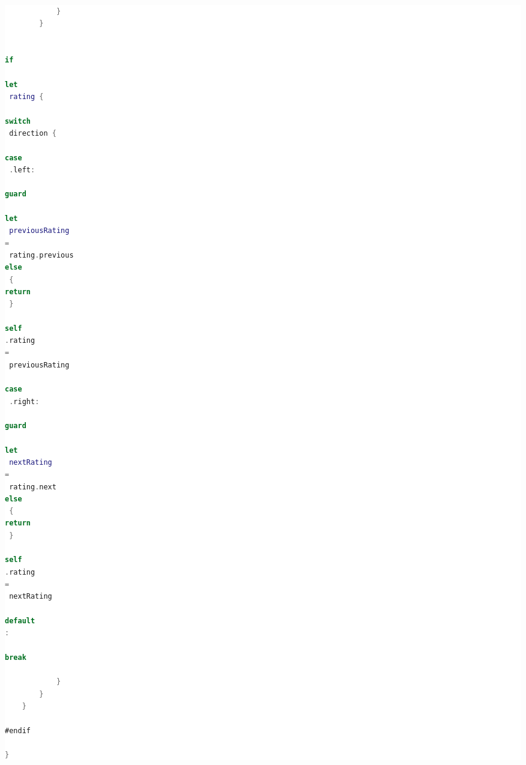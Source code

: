 ```swift
            }
        }

        
if
 
let
 rating {
            
switch
 direction {
            
case
 .left:
                
guard
 
let
 previousRating 
=
 rating.previous 
else
 { 
return
 }
                
self
.rating 
=
 previousRating
            
case
 .right:
                
guard
 
let
 nextRating 
=
 rating.next 
else
 { 
return
 }
                
self
.rating 
=
 nextRating
            
default
:
                
break

            }
        }
    }
    
#endif

}

```